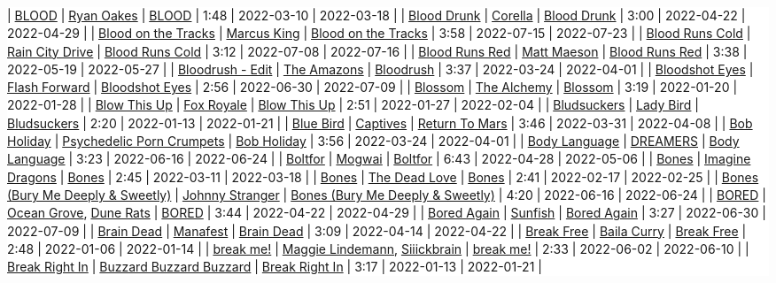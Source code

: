 | [BLOOD](https://open.spotify.com/track/0D2jBBZcsedncHQcO6FGoh) | [Ryan Oakes](https://open.spotify.com/artist/4l43uAIHyF5VzgonMKVkg7) | [BLOOD](https://open.spotify.com/album/1CGWtH3bwXd21ClTFC0kUL) | 1:48 | 2022-03-10 | 2022-03-18 |
| [Blood Drunk](https://open.spotify.com/track/0BCB988xPsFbNTepUIdB9i) | [Corella](https://open.spotify.com/artist/5LoyxydilSHtcohX3rSRXe) | [Blood Drunk](https://open.spotify.com/album/2VNsUele6K2AYklRq5A8AV) | 3:00 | 2022-04-22 | 2022-04-29 |
| [Blood on the Tracks](https://open.spotify.com/track/1LQ0uGF79KCjBSzNpYJpqt) | [Marcus King](https://open.spotify.com/artist/0FeWKiZSwBRdGzqeCdlH1a) | [Blood on the Tracks](https://open.spotify.com/album/2JXGe6NBdXF1NZcnNVpIVO) | 3:58 | 2022-07-15 | 2022-07-23 |
| [Blood Runs Cold](https://open.spotify.com/track/5Hg2wXs4v9yhkQ0bkKzPKp) | [Rain City Drive](https://open.spotify.com/artist/4rMxZovfLSDjEL9eI2pKo7) | [Blood Runs Cold](https://open.spotify.com/album/4yrvLnT6F5jNuqd1UytrOZ) | 3:12 | 2022-07-08 | 2022-07-16 |
| [Blood Runs Red](https://open.spotify.com/track/3KNa3a7r6bw3SGI27Syuxn) | [Matt Maeson](https://open.spotify.com/artist/7gHscNMDI8FF8pcgrV8eIn) | [Blood Runs Red](https://open.spotify.com/album/5H3bz4xuj3L3AKaWQrM0bw) | 3:38 | 2022-05-19 | 2022-05-27 |
| [Bloodrush \- Edit](https://open.spotify.com/track/0b0zFHW34b9dCVTSu0F3tU) | [The Amazons](https://open.spotify.com/artist/7243txmysJ4KbRmH8UAMKO) | [Bloodrush](https://open.spotify.com/album/3SlJjfANoyxq1Ed8aQDn9G) | 3:37 | 2022-03-24 | 2022-04-01 |
| [Bloodshot Eyes](https://open.spotify.com/track/29WEz6r65aQ2ILVsAFmpuw) | [Flash Forward](https://open.spotify.com/artist/7tdC77yyABquZ7vEAscwvB) | [Bloodshot Eyes](https://open.spotify.com/album/4kp6llxIWL4G3CzRNMHhDQ) | 2:56 | 2022-06-30 | 2022-07-09 |
| [Blossom](https://open.spotify.com/track/4tj1XwGOYqRXW9QtFsxyMs) | [The Alchemy](https://open.spotify.com/artist/4SsZtOnTAm0Et9A8mkquKm) | [Blossom](https://open.spotify.com/album/2ALKlBCfTtdL5Y9fezRURn) | 3:19 | 2022-01-20 | 2022-01-28 |
| [Blow This Up](https://open.spotify.com/track/7Kms1Hb1waKJK0nz9P3AMq) | [Fox Royale](https://open.spotify.com/artist/3FddvE2NYrGSS0g0cMy8om) | [Blow This Up](https://open.spotify.com/album/5ACdT3qjErgv1FH1XVOoVK) | 2:51 | 2022-01-27 | 2022-02-04 |
| [Bludsuckers](https://open.spotify.com/track/0FpDYwureWPtagDvxmJ8kj) | [Lady Bird](https://open.spotify.com/artist/42QHDuNZVv5k4MtjjfmSWY) | [Bludsuckers](https://open.spotify.com/album/0xbXW4bnuBvD3TbKdxq3Au) | 2:20 | 2022-01-13 | 2022-01-21 |
| [Blue Bird](https://open.spotify.com/track/5YOCBRHwvQjLgBaXIKXQbq) | [Captives](https://open.spotify.com/artist/3CqhcjzXsfxtUXOmDnSJ5a) | [Return To Mars](https://open.spotify.com/album/4azviiryZeS1ZL9aDpVmB3) | 3:46 | 2022-03-31 | 2022-04-08 |
| [Bob Holiday](https://open.spotify.com/track/7uGfp2BK4kv5NB9IgZ2IsQ) | [Psychedelic Porn Crumpets](https://open.spotify.com/artist/7GRrLcUxwtQLvOpO7OHO80) | [Bob Holiday](https://open.spotify.com/album/0NJIyAarpI6VCYL7orfvPl) | 3:56 | 2022-03-24 | 2022-04-01 |
| [Body Language](https://open.spotify.com/track/4bBmkUUotaleotNdgSwsen) | [DREAMERS](https://open.spotify.com/artist/1FgsVeOhRYuSw2ghkIXV0A) | [Body Language](https://open.spotify.com/album/5TsfSsuDSUjNWuAJ3KoPdW) | 3:23 | 2022-06-16 | 2022-06-24 |
| [Boltfor](https://open.spotify.com/track/5xVKvk7TZeRSe4l8jTeZg4) | [Mogwai](https://open.spotify.com/artist/34UhPkLbtFKRq3nmfFgejG) | [Boltfor](https://open.spotify.com/album/4ydETlH5pUeV6Bk3YOoomD) | 6:43 | 2022-04-28 | 2022-05-06 |
| [Bones](https://open.spotify.com/track/0HqZX76SFLDz2aW8aiqi7G) | [Imagine Dragons](https://open.spotify.com/artist/53XhwfbYqKCa1cC15pYq2q) | [Bones](https://open.spotify.com/album/1Q9SnHWPNEjVM0LrBFvJ1q) | 2:45 | 2022-03-11 | 2022-03-18 |
| [Bones](https://open.spotify.com/track/0mjdhNsbHL8ZkY9ZlYKqjI) | [The Dead Love](https://open.spotify.com/artist/0G2ShWwCGT5aGubowNDk2N) | [Bones](https://open.spotify.com/album/6PHUR1v2nc0nH5IVfgtZyb) | 2:41 | 2022-02-17 | 2022-02-25 |
| [Bones \(Bury Me Deeply & Sweetly\)](https://open.spotify.com/track/47OFEYvHijU0nl17Xosxee) | [Johnny Stranger](https://open.spotify.com/artist/4FeP8yuBjoDKfpo8TWCMBA) | [Bones \(Bury Me Deeply & Sweetly\)](https://open.spotify.com/album/35PrWpvpzICfbG6rWhFeaF) | 4:20 | 2022-06-16 | 2022-06-24 |
| [BORED](https://open.spotify.com/track/3RV8G3G7ACo0lRLvE2mhXP) | [Ocean Grove](https://open.spotify.com/artist/0AlnGjlLLXglk9hnwErYDU), [Dune Rats](https://open.spotify.com/artist/0KtaCKmTMIQZsxlOgyNa04) | [BORED](https://open.spotify.com/album/4kprfRrROgDVuyP3VzGDd6) | 3:44 | 2022-04-22 | 2022-04-29 |
| [Bored Again](https://open.spotify.com/track/3QQwKlLs6j1pcLcg5rllCp) | [Sunfish](https://open.spotify.com/artist/6pSYsLGxRDhv5iEBzZAI4J) | [Bored Again](https://open.spotify.com/album/7kL4uWsTVVZEr2BPdh5lNi) | 3:27 | 2022-06-30 | 2022-07-09 |
| [Brain Dead](https://open.spotify.com/track/4T2JpmTXNEZ6SxxXyNaK1q) | [Manafest](https://open.spotify.com/artist/4uOFEWy9mIcvQbr03IbPcL) | [Brain Dead](https://open.spotify.com/album/15H3vU49itK3Vfq66FHjRl) | 3:09 | 2022-04-14 | 2022-04-22 |
| [Break Free](https://open.spotify.com/track/3LRJ9Khra5LcgAt17GHafR) | [Baila Curry](https://open.spotify.com/artist/5DyGDTfz4KZ7XcUXHcXrly) | [Break Free](https://open.spotify.com/album/5z3SSmmqXwpNiUQkWzXBHp) | 2:48 | 2022-01-06 | 2022-01-14 |
| [break me!](https://open.spotify.com/track/4kAtlOHiKnGFfJVPfLyHo1) | [Maggie Lindemann](https://open.spotify.com/artist/0uGk2czvcpWQA383Im6ajf), [Siiickbrain](https://open.spotify.com/artist/1oPEr1Ci8sWOYj8SSh2VPE) | [break me!](https://open.spotify.com/album/3mV2ebkKgbEaEjnTbi0sJD) | 2:33 | 2022-06-02 | 2022-06-10 |
| [Break Right In](https://open.spotify.com/track/3fdfvXzKX6GM0zUWLTReiE) | [Buzzard Buzzard Buzzard](https://open.spotify.com/artist/69ilUSFj31FA2iLHtegRwi) | [Break Right In](https://open.spotify.com/album/7mFPrsfCnjJLV6hbO6WpwX) | 3:17 | 2022-01-13 | 2022-01-21 |